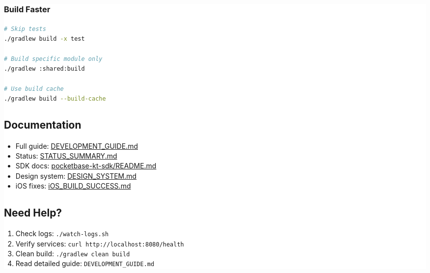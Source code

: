 ### Build Faster
```bash
# Skip tests
./gradlew build -x test

# Build specific module only
./gradlew :shared:build

# Use build cache
./gradlew build --build-cache
```

## Documentation

- Full guide: [DEVELOPMENT_GUIDE.md](DEVELOPMENT_GUIDE.md)
- Status: [STATUS_SUMMARY.md](STATUS_SUMMARY.md)
- SDK docs: [pocketbase-kt-sdk/README.md](pocketbase-kt-sdk/README.md)
- Design system: [DESIGN_SYSTEM.md](DESIGN_SYSTEM.md)
- iOS fixes: [iOS_BUILD_SUCCESS.md](iOS_BUILD_SUCCESS.md)

## Need Help?

1. Check logs: `./watch-logs.sh`
2. Verify services: `curl http://localhost:8080/health`
3. Clean build: `./gradlew clean build`
4. Read detailed guide: `DEVELOPMENT_GUIDE.md`
